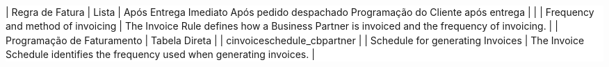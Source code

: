 |           Regra de Fatura            |               Lista               |                                                                                                                                                                                                                                                                                                                                                                                                                                                                                                                                                                                                                                                                                         Após Entrega Imediato Após pedido despachado Programação do Cliente após entrega                                                                                                                                                                                                                                                                                                                                                                                                                                                                                                                                                                                                                                                                                         |                               |                                                                                                                                                                                                          |                                                            Frequency and method of invoicing                                                            |                                                                                                                                                                                                                                                                                       The Invoice Rule defines how a Business Partner is invoiced and the frequency of invoicing.                                                                                                                                                                                                                                                                                        |
|      Programação de Faturamento      |           Tabela Direta           |                                                                                                                                                                                                                                                                                                                                                                                                                                                                                                                                                                                                                                                                                                                                                                                                                                                                                                                                                                                                                                                                                                                                                                                                                                                                                                                                                                                                                                                                  |  cinvoiceschedule\_cbpartner  |                                                                                                                                                                                                          |                                                            Schedule for generating Invoices                                                             |                                                                                                                                                                                                                                                                                               The Invoice Schedule identifies the frequency used when generating invoices.                                                                                                                                                                                                                                                                                               |